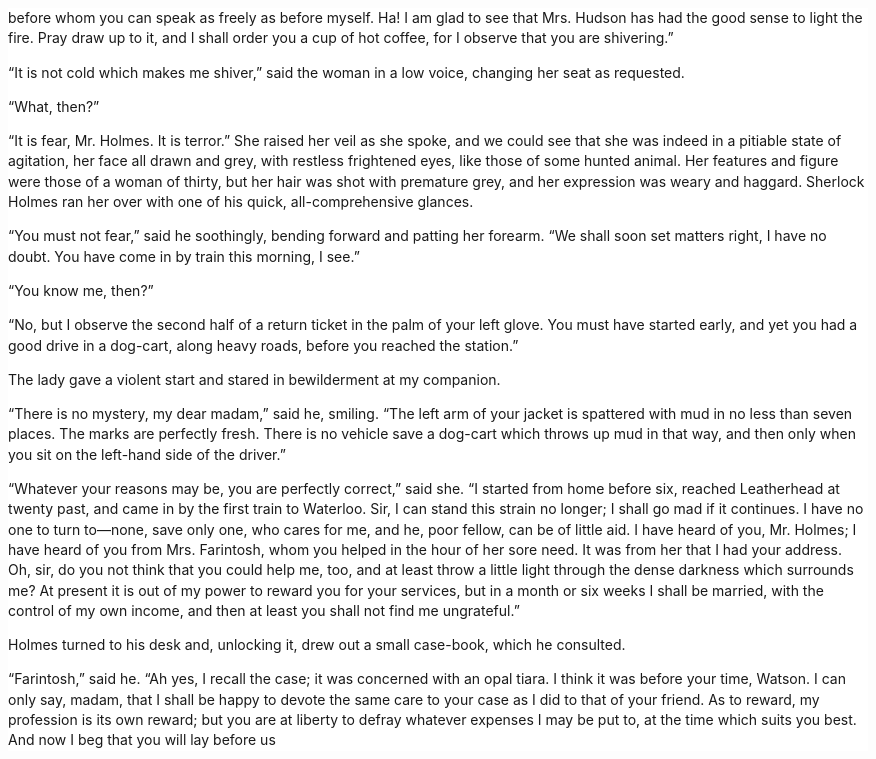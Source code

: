 before whom you can speak as freely as before myself. Ha! I am
glad to see that Mrs. Hudson has had the good sense to light the
fire. Pray draw up to it, and I shall order you a cup of hot
coffee, for I observe that you are shivering.”
</p><p>
“It is not cold which makes me shiver,” said the woman in a low
voice, changing her seat as requested.
</p><p>
“What, then?”
</p><p>
“It is fear, Mr. Holmes. It is terror.” She raised her veil as
she spoke, and we could see that she was indeed in a pitiable
state of agitation, her face all drawn and grey, with restless
frightened eyes, like those of some hunted animal. Her features
and figure were those of a woman of thirty, but her hair was shot
with premature grey, and her expression was weary and haggard.
Sherlock Holmes ran her over with one of his quick,
all-comprehensive glances.
</p><p>
“You must not fear,” said he soothingly, bending forward and
patting her forearm. “We shall soon set matters right, I have no
doubt. You have come in by train this morning, I see.”
</p><p>
“You know me, then?”
</p><p>
“No, but I observe the second half of a return ticket in the palm
of your left glove. You must have started early, and yet you had
a good drive in a dog-cart, along heavy roads, before you reached
the station.”
</p><p>
The lady gave a violent start and stared in bewilderment at my
companion.
</p><p>
“There is no mystery, my dear madam,” said he, smiling. “The left
arm of your jacket is spattered with mud in no less than seven
places. The marks are perfectly fresh. There is no vehicle save a
dog-cart which throws up mud in that way, and then only when you
sit on the left-hand side of the driver.”
</p><p>
“Whatever your reasons may be, you are perfectly correct,” said
she. “I started from home before six, reached Leatherhead at
twenty past, and came in by the first train to Waterloo. Sir, I
can stand this strain no longer; I shall go mad if it continues.
I have no one to turn to—none, save only one, who cares for me,
and he, poor fellow, can be of little aid. I have heard of you,
Mr. Holmes; I have heard of you from Mrs. Farintosh, whom you
helped in the hour of her sore need. It was from her that I had
your address. Oh, sir, do you not think that you could help me,
too, and at least throw a little light through the dense darkness
which surrounds me? At present it is out of my power to reward
you for your services, but in a month or six weeks I shall be
married, with the control of my own income, and then at least you
shall not find me ungrateful.”
</p><p>
Holmes turned to his desk and, unlocking it, drew out a small
case-book, which he consulted.
</p><p>
“Farintosh,” said he. “Ah yes, I recall the case; it was
concerned with an opal tiara. I think it was before your time,
Watson. I can only say, madam, that I shall be happy to devote
the same care to your case as I did to that of your friend. As to
reward, my profession is its own reward; but you are at liberty
to defray whatever expenses I may be put to, at the time which
suits you best. And now I beg that you will lay before us